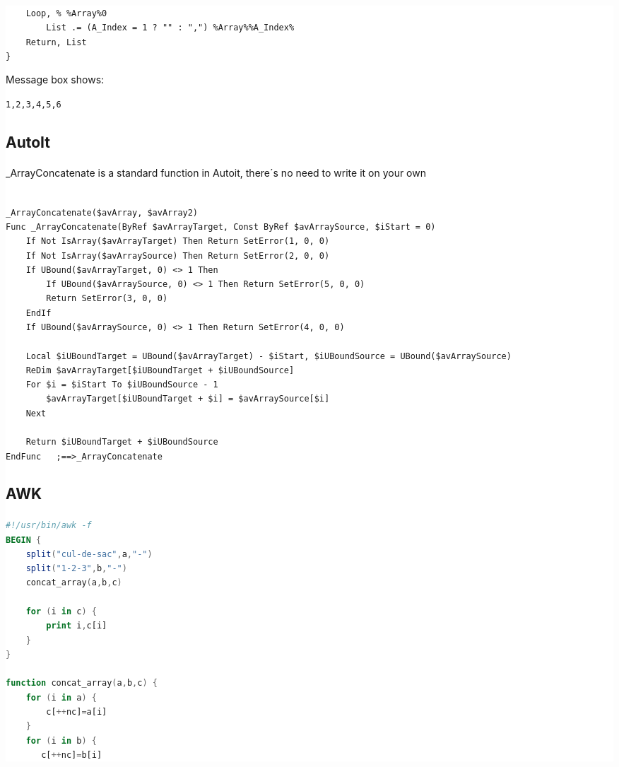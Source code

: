 ```AutoHotkey
    Loop, % %Array%0
        List .= (A_Index = 1 ? "" : ",") %Array%%A_Index%
    Return, List
}
```

Message box shows:

```txt
1,2,3,4,5,6
```



## AutoIt


_ArrayConcatenate is a standard function in Autoit, there´s no need to write it on your own

 


```AutoIt

_ArrayConcatenate($avArray, $avArray2)
Func _ArrayConcatenate(ByRef $avArrayTarget, Const ByRef $avArraySource, $iStart = 0)
	If Not IsArray($avArrayTarget) Then Return SetError(1, 0, 0)
	If Not IsArray($avArraySource) Then Return SetError(2, 0, 0)
	If UBound($avArrayTarget, 0) <> 1 Then
		If UBound($avArraySource, 0) <> 1 Then Return SetError(5, 0, 0)
		Return SetError(3, 0, 0)
	EndIf
	If UBound($avArraySource, 0) <> 1 Then Return SetError(4, 0, 0)

	Local $iUBoundTarget = UBound($avArrayTarget) - $iStart, $iUBoundSource = UBound($avArraySource)
	ReDim $avArrayTarget[$iUBoundTarget + $iUBoundSource]
	For $i = $iStart To $iUBoundSource - 1
		$avArrayTarget[$iUBoundTarget + $i] = $avArraySource[$i]
	Next

	Return $iUBoundTarget + $iUBoundSource
EndFunc   ;==>_ArrayConcatenate

```



## AWK


```AWK
#!/usr/bin/awk -f
BEGIN {
    split("cul-de-sac",a,"-")
    split("1-2-3",b,"-")
    concat_array(a,b,c)

    for (i in c) {
        print i,c[i]
    }
}

function concat_array(a,b,c) {
    for (i in a) {
        c[++nc]=a[i]	
    }
    for (i in b) {
       c[++nc]=b[i]	
```